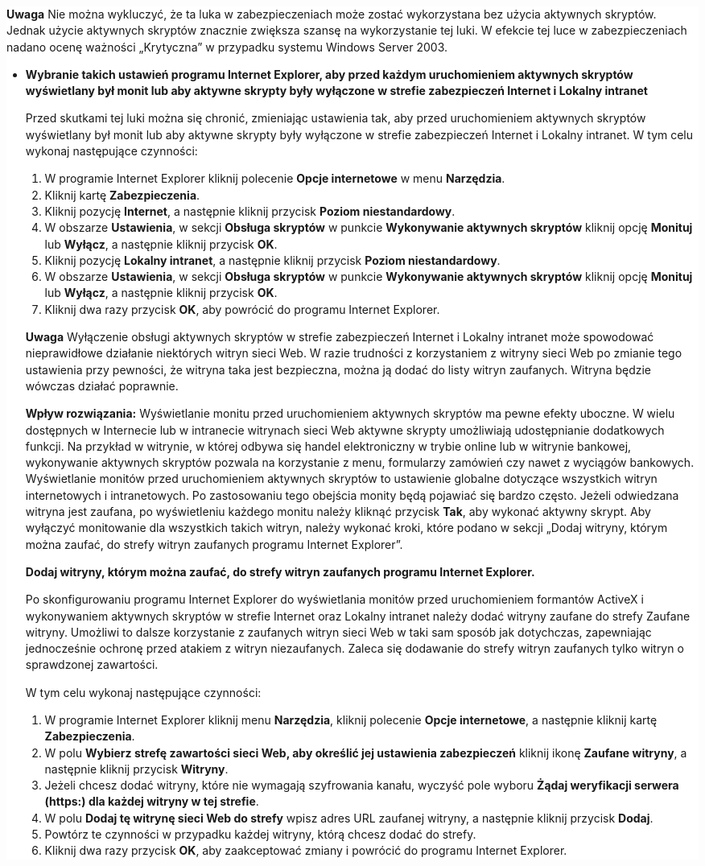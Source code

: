 **Uwaga** Nie można wykluczyć, że ta luka w zabezpieczeniach może zostać wykorzystana bez użycia aktywnych skryptów. Jednak użycie aktywnych skryptów znacznie zwiększa szansę na wykorzystanie tej luki. W efekcie tej luce w zabezpieczeniach nadano ocenę ważności „Krytyczna” w przypadku systemu Windows Server 2003.

-   **Wybranie takich ustawień programu Internet Explorer, aby przed każdym uruchomieniem aktywnych skryptów wyświetlany był monit lub aby aktywne skrypty były wyłączone w strefie zabezpieczeń Internet i Lokalny intranet**

    Przed skutkami tej luki można się chronić, zmieniając ustawienia tak, aby przed uruchomieniem aktywnych skryptów wyświetlany był monit lub aby aktywne skrypty były wyłączone w strefie zabezpieczeń Internet i Lokalny intranet. W tym celu wykonaj następujące czynności:

    1.  W programie Internet Explorer kliknij polecenie **Opcje internetowe** w menu **Narzędzia**.
    2.  Kliknij kartę **Zabezpieczenia**.
    3.  Kliknij pozycję **Internet**, a następnie kliknij przycisk **Poziom niestandardowy**.
    4.  W obszarze **Ustawienia**, w sekcji **Obsługa skryptów** w punkcie **Wykonywanie aktywnych skryptów** kliknij opcję **Monituj** lub **Wyłącz**, a następnie kliknij przycisk **OK**.
    5.  Kliknij pozycję **Lokalny intranet**, a następnie kliknij przycisk **Poziom niestandardowy**.
    6.  W obszarze **Ustawienia**, w sekcji **Obsługa skryptów** w punkcie **Wykonywanie aktywnych skryptów** kliknij opcję **Monituj** lub **Wyłącz**, a następnie kliknij przycisk **OK**.
    7.  Kliknij dwa razy przycisk **OK**, aby powrócić do programu Internet Explorer.

    **Uwaga** Wyłączenie obsługi aktywnych skryptów w strefie zabezpieczeń Internet i Lokalny intranet może spowodować nieprawidłowe działanie niektórych witryn sieci Web. W razie trudności z korzystaniem z witryny sieci Web po zmianie tego ustawienia przy pewności, że witryna taka jest bezpieczna, można ją dodać do listy witryn zaufanych. Witryna będzie wówczas działać poprawnie.

    **Wpływ rozwiązania:** Wyświetlanie monitu przed uruchomieniem aktywnych skryptów ma pewne efekty uboczne. W wielu dostępnych w Internecie lub w intranecie witrynach sieci Web aktywne skrypty umożliwiają udostępnianie dodatkowych funkcji. Na przykład w witrynie, w której odbywa się handel elektroniczny w trybie online lub w witrynie bankowej, wykonywanie aktywnych skryptów pozwala na korzystanie z menu, formularzy zamówień czy nawet z wyciągów bankowych. Wyświetlanie monitów przed uruchomieniem aktywnych skryptów to ustawienie globalne dotyczące wszystkich witryn internetowych i intranetowych. Po zastosowaniu tego obejścia monity będą pojawiać się bardzo często. Jeżeli odwiedzana witryna jest zaufana, po wyświetleniu każdego monitu należy kliknąć przycisk **Tak**, aby wykonać aktywny skrypt. Aby wyłączyć monitowanie dla wszystkich takich witryn, należy wykonać kroki, które podano w sekcji „Dodaj witryny, którym można zaufać, do strefy witryn zaufanych programu Internet Explorer”.

    **Dodaj witryny, którym można zaufać, do strefy witryn zaufanych programu Internet Explorer.**

    Po skonfigurowaniu programu Internet Explorer do wyświetlania monitów przed uruchomieniem formantów ActiveX i wykonywaniem aktywnych skryptów w strefie Internet oraz Lokalny intranet należy dodać witryny zaufane do strefy Zaufane witryny. Umożliwi to dalsze korzystanie z zaufanych witryn sieci Web w taki sam sposób jak dotychczas, zapewniając jednocześnie ochronę przed atakiem z witryn niezaufanych. Zaleca się dodawanie do strefy witryn zaufanych tylko witryn o sprawdzonej zawartości.

    W tym celu wykonaj następujące czynności:

    1.  W programie Internet Explorer kliknij menu **Narzędzia**, kliknij polecenie **Opcje internetowe**, a następnie kliknij kartę **Zabezpieczenia**.
    2.  W polu **Wybierz strefę zawartości sieci Web, aby określić jej ustawienia zabezpieczeń** kliknij ikonę **Zaufane witryny**, a następnie kliknij przycisk **Witryny**.
    3.  Jeżeli chcesz dodać witryny, które nie wymagają szyfrowania kanału, wyczyść pole wyboru **Żądaj weryfikacji serwera (https:) dla każdej witryny w tej strefie**.
    4.  W polu **Dodaj tę witrynę sieci Web do strefy** wpisz adres URL zaufanej witryny, a następnie kliknij przycisk **Dodaj**.
    5.  Powtórz te czynności w przypadku każdej witryny, którą chcesz dodać do strefy.
    6.  Kliknij dwa razy przycisk **OK**, aby zaakceptować zmiany i powrócić do programu Internet Explorer.
